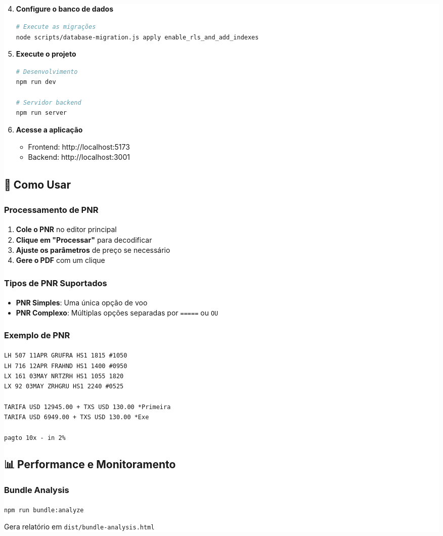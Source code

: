 4. **Configure o banco de dados**
   ```bash
   # Execute as migrações
   node scripts/database-migration.js apply enable_rls_and_add_indexes
   ```

5. **Execute o projeto**
   ```bash
   # Desenvolvimento
   npm run dev
   
   # Servidor backend
   npm run server
   ```

6. **Acesse a aplicação**
   - Frontend: http://localhost:5173
   - Backend: http://localhost:3001

## 🎯 Como Usar

### Processamento de PNR

1. **Cole o PNR** no editor principal
2. **Clique em "Processar"** para decodificar
3. **Ajuste os parâmetros** de preço se necessário
4. **Gere o PDF** com um clique

### Tipos de PNR Suportados

- **PNR Simples**: Uma única opção de voo
- **PNR Complexo**: Múltiplas opções separadas por `=====` ou `OU`

### Exemplo de PNR
```
LH 507 11APR GRUFRA HS1 1815 #1050
LH 716 12APR FRAHND HS1 1400 #0950
LX 161 03MAY NRTZRH HS1 1055 1820
LX 92 03MAY ZRHGRU HS1 2240 #0525

TARIFA USD 12945.00 + TXS USD 130.00 *Primeira
TARIFA USD 6949.00 + TXS USD 130.00 *Exe

pagto 10x - in 2%
```

## 📊 Performance e Monitoramento

### Bundle Analysis
```bash
npm run bundle:analyze
```
Gera relatório em `dist/bundle-analysis.html`
